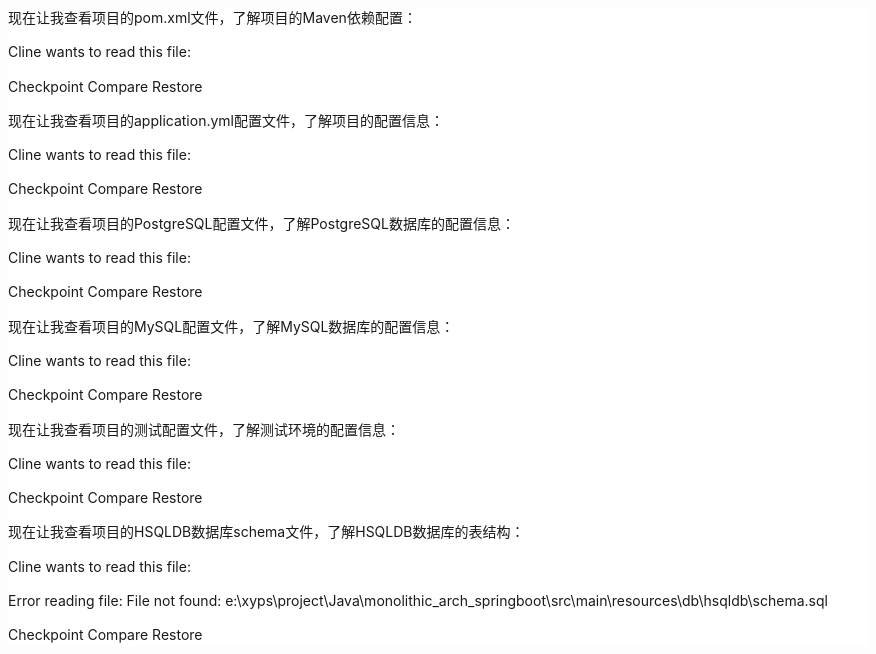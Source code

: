 
现在让我查看项目的pom.xml文件，了解项目的Maven依赖配置：



Cline wants to read this file:

Checkpoint
Compare
Restore


现在让我查看项目的application.yml配置文件，了解项目的配置信息：



Cline wants to read this file:

Checkpoint
Compare
Restore


现在让我查看项目的PostgreSQL配置文件，了解PostgreSQL数据库的配置信息：



Cline wants to read this file:

Checkpoint
Compare
Restore


现在让我查看项目的MySQL配置文件，了解MySQL数据库的配置信息：



Cline wants to read this file:

Checkpoint
Compare
Restore


现在让我查看项目的测试配置文件，了解测试环境的配置信息：



Cline wants to read this file:

Checkpoint
Compare
Restore


现在让我查看项目的HSQLDB数据库schema文件，了解HSQLDB数据库的表结构：



Cline wants to read this file:

Error reading file:
File not found: e:\xyps\project\Java\monolithic_arch_springboot\src\main\resources\db\hsqldb\schema.sql


Checkpoint
Compare
Restore
